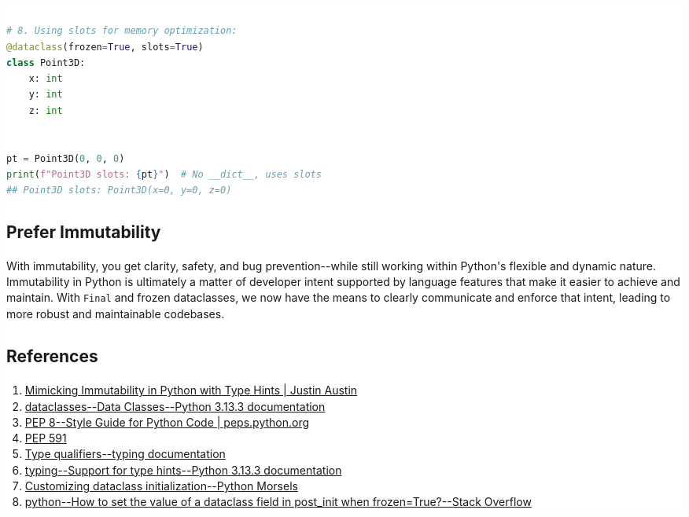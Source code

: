 ```python

# 8. Using slots for memory optimization:
@dataclass(frozen=True, slots=True)
class Point3D:
    x: int
    y: int
    z: int


pt = Point3D(0, 0, 0)
print(f"Point3D slots: {pt}")  # No __dict__, uses slots
## Point3D slots: Point3D(x=0, y=0, z=0)
```

## Prefer Immutability

With immutability, you get clarity, safety, and bug prevention--while still working within Python's flexible and dynamic
nature.
Immutability in Python is ultimately a matter of developer intent supported by language features that make it easier to
achieve and maintain.
With `Final` and frozen dataclasses, we now have the means to clearly communicate and enforce that intent, leading to
more robust and maintainable codebases.

## References

1. [Mimicking Immutability in Python with Type Hints | Justin Austin](https://justincaustin.com/blog/mimicking-immutability-python-type-hints/)
2. [dataclasses--Data Classes--Python 3.13.3 documentation](https://docs.python.org/3/library/dataclasses.html)
3. [PEP 8--Style Guide for Python Code | peps.python.org](https://peps.python.org/pep-0008/)
4. [PEP 591](https://peps.python.org/pep-0591/)
5. [Type qualifiers--typing documentation](https://typing.python.org/en/latest/spec/qualifiers.html)
6. [typing--Support for type hints--Python 3.13.3 documentation](https://docs.python.org/3/library/typing.html)
7. [Customizing dataclass initialization--Python Morsels](https://www.pythonmorsels.com/customizing-dataclass-initialization/)
8. [python--How to set the value of a dataclass field in post_init when frozen=True?--Stack Overflow](https://stackoverflow.com/questions/53756788/how-to-set-the-value-of-dataclass-field-in-post-init-when-frozen-true)
